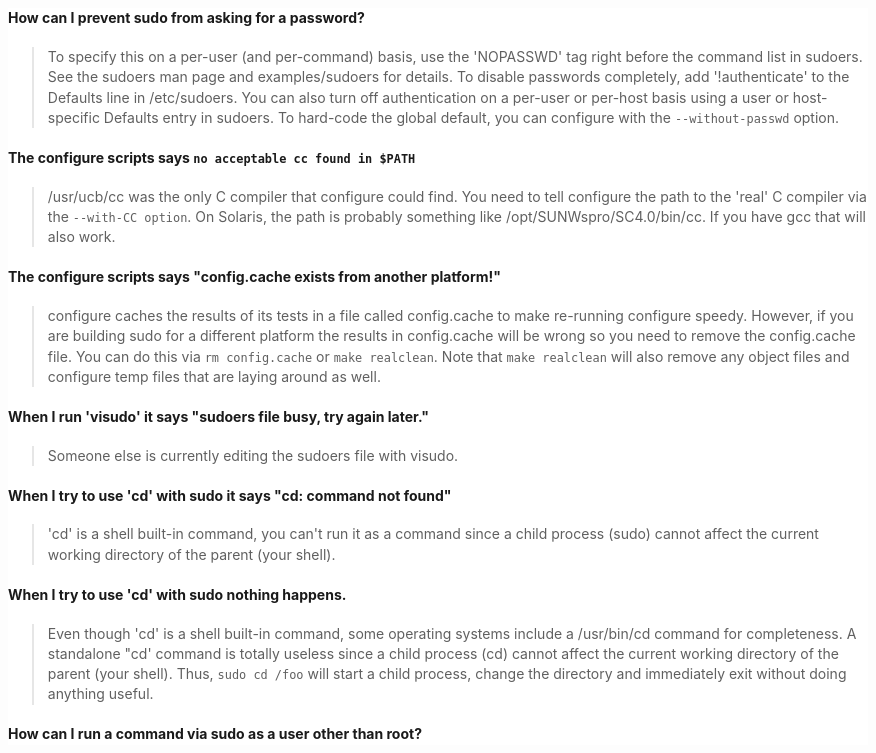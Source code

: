 #### How can I prevent sudo from asking for a password?

> To specify this on a per-user (and per-command) basis, use the
> 'NOPASSWD' tag right before the command list in sudoers.  See
> the sudoers man page and examples/sudoers for details.  To disable
> passwords completely, add '!authenticate' to the Defaults line
> in /etc/sudoers.  You can also turn off authentication on a
> per-user or per-host basis using a user or host-specific Defaults
> entry in sudoers.  To hard-code the global default, you can
> configure with the `--without-passwd` option.

#### The configure scripts says `no acceptable cc found in $PATH`

> /usr/ucb/cc was the only C compiler that configure could find.
> You need to tell configure the path to the 'real' C compiler
> via the `--with-CC option`.  On Solaris, the path is probably
> something like /opt/SUNWspro/SC4.0/bin/cc.  If you have gcc
> that will also work.

#### The configure scripts says "config.cache exists from another platform!"

> configure caches the results of its tests in a file called
> config.cache to make re-running configure speedy.  However,
> if you are building sudo for a different platform the results
> in config.cache will be wrong so you need to remove the config.cache file.
> You can do this via `rm config.cache` or `make realclean`.
> Note that `make realclean` will also remove any object files
> and configure temp files that are laying around as well.

#### When I run 'visudo' it says "sudoers file busy, try again later."

> Someone else is currently editing the sudoers file with visudo.

#### When I try to use 'cd' with sudo it says "cd: command not found"

> 'cd' is a shell built-in command, you can't run it as a command
> since a child process (sudo) cannot affect the current working
> directory of the parent (your shell).

#### When I try to use 'cd' with sudo nothing happens.

> Even though 'cd' is a shell built-in command, some operating systems
> include a /usr/bin/cd command for completeness.  A standalone
> "cd' command is totally useless since a child process (cd) cannot
> affect the current working directory of the parent (your shell).
> Thus, `sudo cd /foo` will start a child process, change the
> directory and immediately exit without doing anything useful.

#### How can I run a command via sudo as a user other than root?
